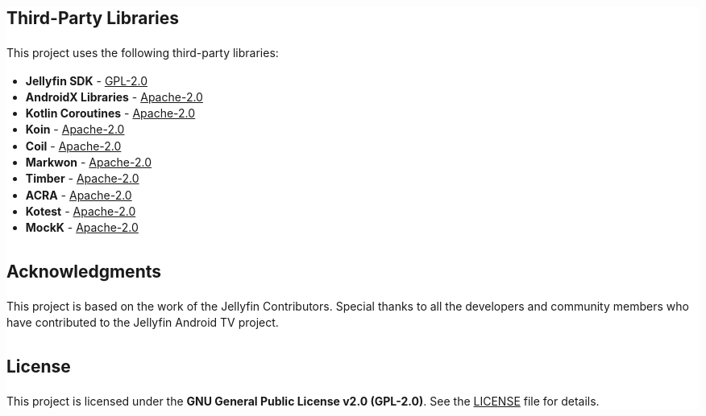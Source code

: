 ## Third-Party Libraries

This project uses the following third-party libraries:

- **Jellyfin SDK** - [GPL-2.0](https://github.com/jellyfin/sdk-kotlin)
- **AndroidX Libraries** - [Apache-2.0](https://developer.android.com/jetpack/androidx)
- **Kotlin Coroutines** - [Apache-2.0](https://github.com/Kotlin/kotlinx.coroutines)
- **Koin** - [Apache-2.0](https://insert-koin.io/)
- **Coil** - [Apache-2.0](https://coil-kt.github.io/coil/)
- **Markwon** - [Apache-2.0](https://noties.io/Markwon/)
- **Timber** - [Apache-2.0](https://github.com/JakeWharton/timber)
- **ACRA** - [Apache-2.0](https://github.com/ACRA/acra)
- **Kotest** - [Apache-2.0](https://kotest.io/)
- **MockK** - [Apache-2.0](https://mockk.io/)
## Acknowledgments

This project is based on the work of the Jellyfin Contributors. Special thanks to all the developers and community members who have contributed to the Jellyfin Android TV project.

## License

This project is licensed under the **GNU General Public License v2.0 (GPL-2.0)**. See the [LICENSE](LICENSE) file for details.



